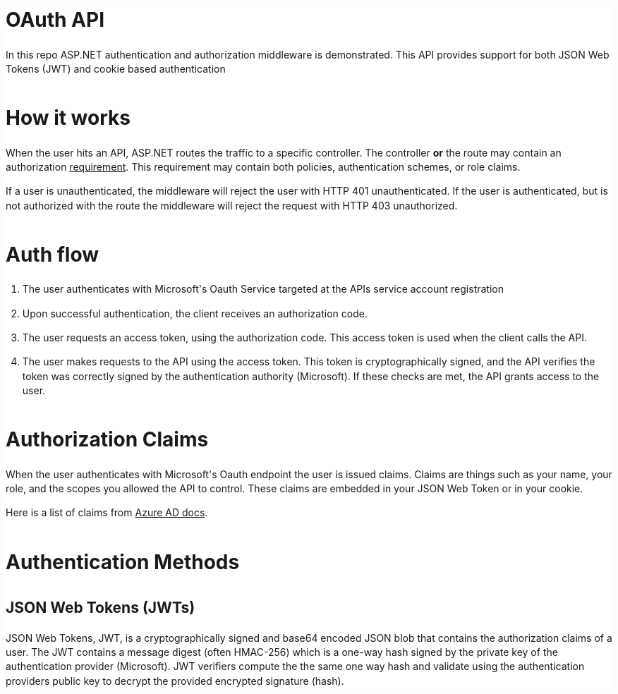 # OAuth API
In this repo ASP.NET authentication and authorization middleware is 
demonstrated. This API provides support for both JSON Web Tokens (JWT) and 
cookie based authentication

# How it works
When the user hits an API, ASP.NET routes the traffic to a specific controller. 
The controller **or** the route may contain an authorization 
[requirement](#Add-the-authorization-requirement-to-the-API-route). This 
requirement may contain both policies, authentication schemes, or role claims.

If a user is unauthenticated, the middleware will reject the user with HTTP 401 
unauthenticated. If the user is authenticated, but is not authorized with the 
route the middleware will reject the request with HTTP 403 unauthorized. 


# Auth flow
1. The user authenticates with Microsoft's Oauth Service targeted at the APIs
service account registration

2. Upon successful authentication, the client receives an authorization code.

3. The user requests an access token, using the authorization code. This access
token is used when the client calls the API.

4. The user makes requests to the API using the access token. This token is 
cryptographically signed, and the API verifies the token was correctly signed
by the authentication authority (Microsoft). If these checks are met, the API
grants access to the user.

# Authorization Claims
When the user authenticates with Microsoft's Oauth endpoint the user is issued
claims. Claims are things such as your name, your role, and the scopes you
allowed the API to control. These claims are embedded in your JSON Web Token or
in your cookie.

Here is a list of claims from [Azure AD docs](https://docs.microsoft.com/en-us/azure/active-directory/develop/id-tokens#payload-claims).

# Authentication Methods
## JSON Web Tokens (JWTs)
JSON Web Tokens, JWT, is a cryptographically signed and base64 encoded JSON blob
that contains the authorization claims of a user. The JWT contains a message 
digest (often HMAC-256) which is a one-way hash signed by the private key of the
 authentication provider (Microsoft). JWT verifiers compute the the same one way
 hash and validate using the authentication providers public key to decrypt the 
provided encrypted signature (hash).
